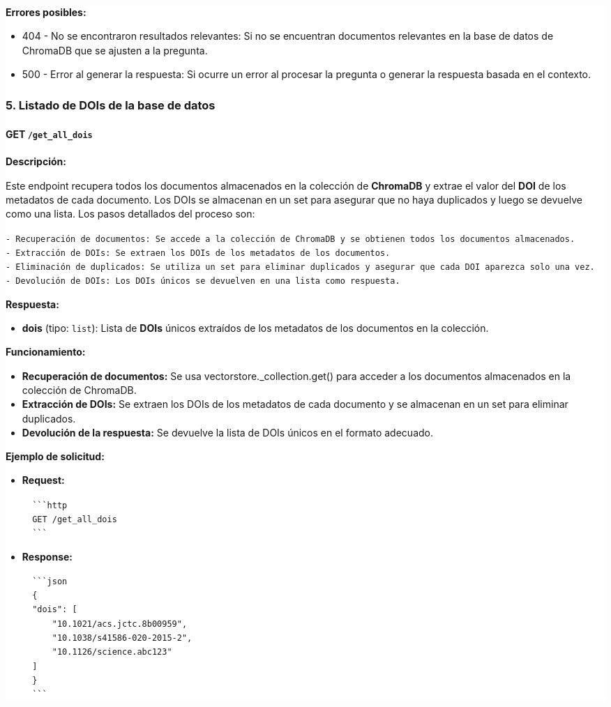 **Errores posibles:**

- 404 - No se encontraron resultados relevantes: Si no se encuentran documentos relevantes en la base de datos de ChromaDB que se ajusten a la pregunta.

- 500 - Error al generar la respuesta: Si ocurre un error al procesar la pregunta o generar la respuesta basada en el contexto.

### 5. Listado de DOIs de la base de datos

#### GET `/get_all_dois`

**Descripción:**

Este endpoint recupera todos los documentos almacenados en la colección de **ChromaDB** y extrae el valor del **DOI** de los metadatos de cada documento. Los DOIs se almacenan en un set para asegurar que no haya duplicados y luego se devuelve como una lista. Los pasos detallados del proceso son:

    - Recuperación de documentos: Se accede a la colección de ChromaDB y se obtienen todos los documentos almacenados.
    - Extracción de DOIs: Se extraen los DOIs de los metadatos de los documentos.
    - Eliminación de duplicados: Se utiliza un set para eliminar duplicados y asegurar que cada DOI aparezca solo una vez.
    - Devolución de DOIs: Los DOIs únicos se devuelven en una lista como respuesta.

**Respuesta:**

- **dois** (tipo: `list`): Lista de **DOIs** únicos extraídos de los metadatos de los documentos en la colección.

**Funcionamiento:**

- **Recuperación de documentos:** Se usa vectorstore._collection.get() para acceder a los documentos almacenados en la colección de ChromaDB.
- **Extracción de DOIs:** Se extraen los DOIs de los metadatos de cada documento y se almacenan en un set para eliminar duplicados.
- **Devolución de la respuesta:** Se devuelve la lista de DOIs únicos en el formato adecuado.

**Ejemplo de solicitud:**

- **Request:**

        ```http
        GET /get_all_dois
        ```

- **Response:**

        ```json
        {
        "dois": [
            "10.1021/acs.jctc.8b00959",
            "10.1038/s41586-020-2015-2",
            "10.1126/science.abc123"
        ]
        }
        ```
